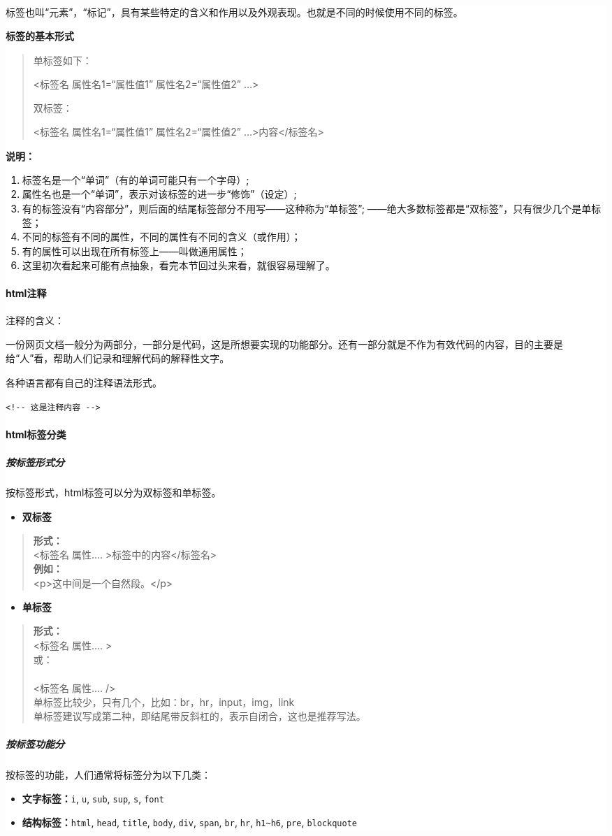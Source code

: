 标签也叫“元素”，“标记”，具有某些特定的含义和作用以及外观表现。也就是不同的时候使用不同的标签。

<b>标签的基本形式</b>

> 单标签如下：
> 
> <标签名  属性名1=“属性值1”  属性名2=“属性值2”  …>
>
>双标签：
> 
> <标签名  属性名1=“属性值1”  属性名2=“属性值2”  …>内容</标签名>

<b>说明：</b>
1. 标签名是一个“单词”（有的单词可能只有一个字母）;
2. 属性名也是一个“单词”，表示对该标签的进一步“修饰”（设定）;
3. 有的标签没有“内容部分”，则后面的结尾标签部分不用写——这种称为“单标签”;
——绝大多数标签都是“双标签”，只有很少几个是单标签；
4. 不同的标签有不同的属性，不同的属性有不同的含义（或作用）；
5. 有的属性可以出现在所有标签上——叫做通用属性；
6. 这里初次看起来可能有点抽象，看完本节回过头来看，就很容易理解了。 

#### html注释
注释的含义：

一份网页文档一般分为两部分，一部分是代码，这是所想要实现的功能部分。还有一部分就是不作为有效代码的内容，目的主要是给“人”看，帮助人们记录和理解代码的解释性文字。

各种语言都有自己的注释语法形式。

` <!-- 这是注释内容 --> `

#### html标签分类
##### 按标签形式分
按标签形式，html标签可以分为双标签和单标签。

- <b>双标签</b>
> <b>形式：</b><br />
> <标签名  属性.... >标签中的内容</标签名><br />
> <b>例如：</b><br />
> \<p>这中间是一个自然段。\</p>

- <b>单标签</b>
> <b>形式：</b><br />
> <标签名  属性.... ><br />
> 或：<br />	
> <标签名  属性.... /><br />
> 单标签比较少，只有几个，比如：br，hr，input，img，link<br />
> 单标签建议写成第二种，即结尾带反斜杠的，表示自闭合，这也是推荐写法。


##### 按标签功能分
按标签的功能，人们通常将标签分为以下几类：

- <b>文字标签：</b>`i`, `u`, `sub`, `sup`, `s`, `font`<br />

- <b>结构标签：</b>`html`, `head`, `title`, `body`, `div`, `span`, `br`, `hr`, `h1~h6`, `pre`, `blockquote`<br />
